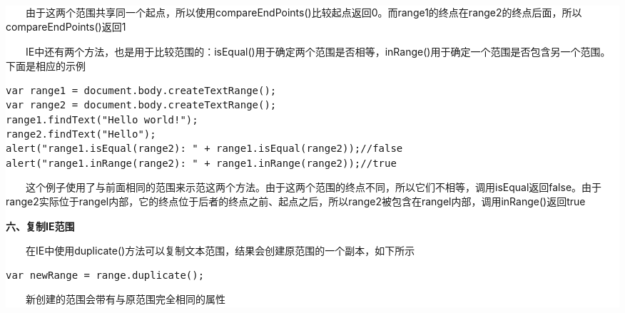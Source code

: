 &emsp;&emsp;由于这两个范围共享同一个起点，所以使用compareEndPoints()比较起点返回0。而range1的终点在range2的终点后面，所以compareEndPoints()返回1

&emsp;&emsp;IE中还有两个方法，也是用于比较范围的：isEqual()用于确定两个范围是否相等，inRange()用于确定一个范围是否包含另一个范围。下面是相应的示例

<div>
<pre>var range1 = document.body.createTextRange();
var range2 = document.body.createTextRange();
range1.findText("Hello world!");
range2.findText("Hello");
alert("range1.isEqual(range2): " + range1.isEqual(range2));//false
alert("range1.inRange(range2): " + range1.inRange(range2));//true</pre>
</div>

&emsp;&emsp;这个例子使用了与前面相同的范围来示范这两个方法。由于这两个范围的终点不同，所以它们不相等，调用isEqual返回false。由于range2实际位于rangel内部，它的终点位于后者的终点之前、起点之后，所以range2被包含在rangel内部，调用inRange()返回true

**六、复制IE范围**

&emsp;&emsp;在IE中使用duplicate()方法可以复制文本范围，结果会创建原范围的一个副本，如下所示

<div>
<pre>var newRange = range.duplicate();</pre>
</div>

&emsp;&emsp;新创建的范围会带有与原范围完全相同的属性
